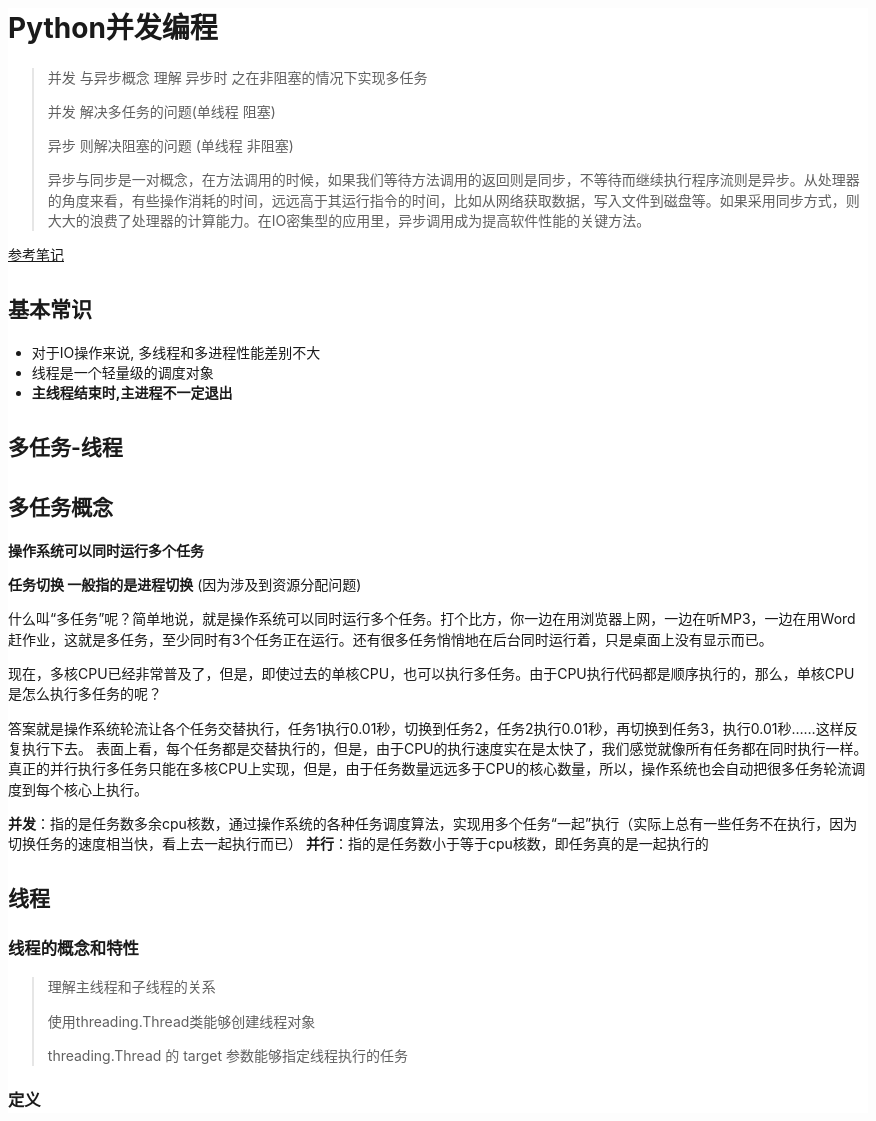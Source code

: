# Python并发编程

> 并发 与异步概念  理解  异步时 之在非阻塞的情况下实现多任务
>
> 并发 解决多任务的问题(单线程 阻塞)
>
> 异步 则解决阻塞的问题 (单线程 非阻塞)
>
> 异步与同步是一对概念，在方法调用的时候，如果我们等待方法调用的返回则是同步，不等待而继续执行程序流则是异步。从处理器的角度来看，有些操作消耗的时间，远远高于其运行指令的时间，比如从网络获取数据，写入文件到磁盘等。如果采用同步方式，则大大的浪费了处理器的计算能力。在IO密集型的应用里，异步调用成为提高软件性能的关键方法。 

[参考笔记]( https://python3-cookbook.readthedocs.io/zh_CN/latest/c12/p13_polling_multiple_thread_queues.html )

## 基本常识

- 对于IO操作来说, 多线程和多进程性能差别不大
- 线程是一个轻量级的调度对象
- **主线程结束时,主进程不一定退出**

## 多任务-线程

## 多任务概念

**操作系统可以同时运行多个任务**

**任务切换 一般指的是进程切换** (因为涉及到资源分配问题)

什么叫“多任务”呢？简单地说，就是操作系统可以同时运行多个任务。打个比方，你一边在用浏览器上网，一边在听MP3，一边在用Word赶作业，这就是多任务，至少同时有3个任务正在运行。还有很多任务悄悄地在后台同时运行着，只是桌面上没有显示而已。

现在，多核CPU已经非常普及了，但是，即使过去的单核CPU，也可以执行多任务。由于CPU执行代码都是顺序执行的，那么，单核CPU是怎么执行多任务的呢？

答案就是操作系统轮流让各个任务交替执行，任务1执行0.01秒，切换到任务2，任务2执行0.01秒，再切换到任务3，执行0.01秒……这样反复执行下去。
表面上看，每个任务都是交替执行的，但是，由于CPU的执行速度实在是太快了，我们感觉就像所有任务都在同时执行一样。
真正的并行执行多任务只能在多核CPU上实现，但是，由于任务数量远远多于CPU的核心数量，所以，操作系统也会自动把很多任务轮流调度到每个核心上执行。

**并发**：指的是任务数多余cpu核数，通过操作系统的各种任务调度算法，实现用多个任务“一起”执行（实际上总有一些任务不在执行，因为切换任务的速度相当快，看上去一起执行而已）
**并行**：指的是任务数小于等于cpu核数，即任务真的是一起执行的

## 线程

### 线程的概念和特性

> 理解主线程和子线程的关系
>
> 使用threading.Thread类能够创建线程对象
>
> threading.Thread 的 target 参数能够指定线程执行的任务

### 定义
